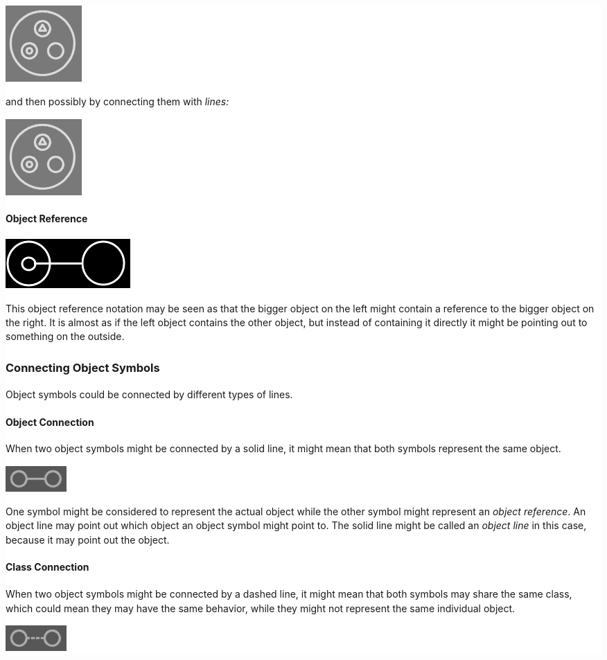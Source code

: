 ![](images/Basic%20Diagram%20Elements.018.png)

and then possibly by connecting them with *lines:*

![](images/Basic%20Diagram%20Elements.018.png)

#### Object Reference

![](images/Basic%20Diagram%20Elements.019.png)

This object reference notation may be seen as that the bigger object on the left might contain a reference to the bigger object on the right. It is almost as if the left object contains the other object, but instead of containing it directly it might be pointing out to something on the outside.

### Connecting Object Symbols

Object symbols could be connected by different types of lines.

#### Object Connection

When two object symbols might be connected by a solid line, it might mean that both symbols represent the same object.

![](images/Basic%20Diagram%20Elements.020a.png)

One symbol might be considered to represent the actual object while the other symbol might represent an *object reference*. An object line may point out which object an object symbol might point to. The solid line might be called an *object line* in this case, because it may point out the object.

#### Class Connection

When two object symbols might be connected by a dashed line, it might mean that both symbols may share the same class, which could mean they may have the same behavior, while they might not represent the same individual object.

![](images/Basic%20Diagram%20Elements.020b.png)
